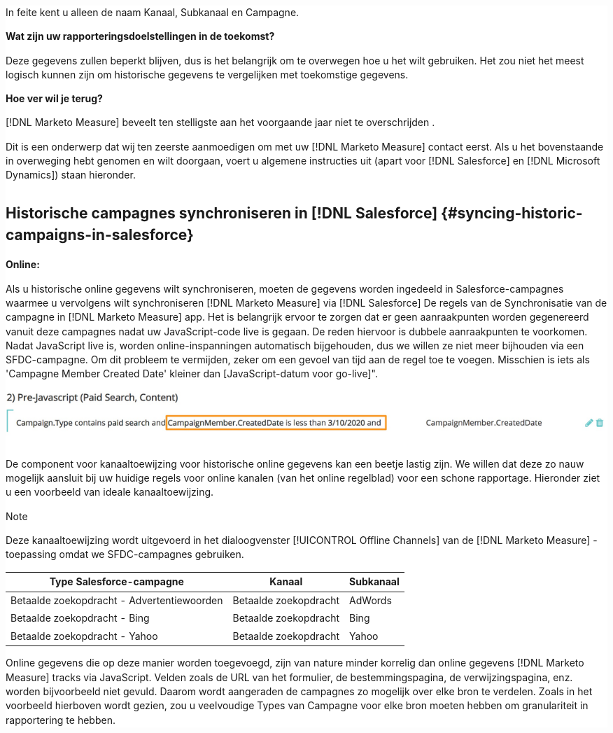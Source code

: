 In feite kent u alleen de naam Kanaal, Subkanaal en Campagne.

**Wat zijn uw rapporteringsdoelstellingen in de toekomst?**

Deze gegevens zullen beperkt blijven, dus is het belangrijk om te overwegen hoe u het wilt gebruiken. Het zou niet het meest logisch kunnen zijn om historische gegevens te vergelijken met toekomstige gegevens.

**Hoe ver wil je terug?**

[!DNL Marketo Measure] beveelt ten stelligste aan het voorgaande jaar niet te overschrijden .

Dit is een onderwerp dat wij ten zeerste aanmoedigen om met uw [!DNL Marketo Measure] contact eerst. Als u het bovenstaande in overweging hebt genomen en wilt doorgaan, voert u algemene instructies uit (apart voor [!DNL Salesforce] en [!DNL Microsoft Dynamics]) staan hieronder.

## Historische campagnes synchroniseren in [!DNL Salesforce] {#syncing-historic-campaigns-in-salesforce}

**Online:**

Als u historische online gegevens wilt synchroniseren, moeten de gegevens worden ingedeeld in Salesforce-campagnes waarmee u vervolgens wilt synchroniseren [!DNL Marketo Measure] via [!DNL Salesforce] De regels van de Synchronisatie van de campagne in [!DNL Marketo Measure] app. Het is belangrijk ervoor te zorgen dat er geen aanraakpunten worden gegenereerd vanuit deze campagnes nadat uw JavaScript-code live is gegaan. De reden hiervoor is dubbele aanraakpunten te voorkomen. Nadat JavaScript live is, worden online-inspanningen automatisch bijgehouden, dus we willen ze niet meer bijhouden via een SFDC-campagne. Om dit probleem te vermijden, zeker om een gevoel van tijd aan de regel toe te voegen. Misschien is iets als &#39;Campagne Member Created Date&#39; kleiner dan [JavaScript-datum voor go-live]&quot;.

![](assets/syncing-historical-data-1.png)

De component voor kanaaltoewijzing voor historische online gegevens kan een beetje lastig zijn. We willen dat deze zo nauw mogelijk aansluit bij uw huidige regels voor online kanalen (van het online regelblad) voor een schone rapportage. Hieronder ziet u een voorbeeld van ideale kanaaltoewijzing.

>[!NOTE]
>
>Deze kanaaltoewijzing wordt uitgevoerd in het dialoogvenster [!UICONTROL Offline Channels] van de [!DNL Marketo Measure] -toepassing omdat we SFDC-campagnes gebruiken.

| Type Salesforce-campagne | Kanaal | Subkanaal |
|---|---|---|
| Betaalde zoekopdracht - Advertentiewoorden | Betaalde zoekopdracht | AdWords |
| Betaalde zoekopdracht - Bing | Betaalde zoekopdracht | Bing |
| Betaalde zoekopdracht - Yahoo | Betaalde zoekopdracht | Yahoo |

Online gegevens die op deze manier worden toegevoegd, zijn van nature minder korrelig dan online gegevens [!DNL Marketo Measure] tracks via JavaScript. Velden zoals de URL van het formulier, de bestemmingspagina, de verwijzingspagina, enz. worden bijvoorbeeld niet gevuld. Daarom wordt aangeraden de campagnes zo mogelijk over elke bron te verdelen. Zoals in het voorbeeld hierboven wordt gezien, zou u veelvoudige Types van Campagne voor elke bron moeten hebben om granulariteit in rapportering te hebben.
